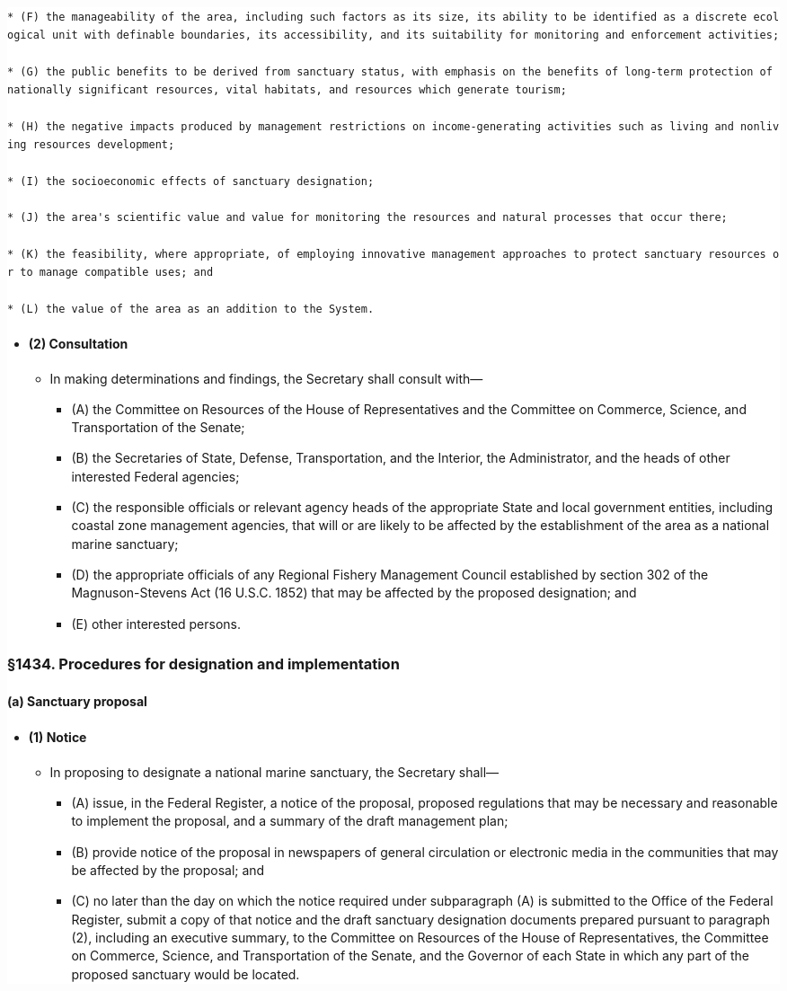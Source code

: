     * (F) the manageability of the area, including such factors as its size, its ability to be identified as a discrete ecological unit with definable boundaries, its accessibility, and its suitability for monitoring and enforcement activities;

    * (G) the public benefits to be derived from sanctuary status, with emphasis on the benefits of long-term protection of nationally significant resources, vital habitats, and resources which generate tourism;

    * (H) the negative impacts produced by management restrictions on income-generating activities such as living and nonliving resources development;

    * (I) the socioeconomic effects of sanctuary designation;

    * (J) the area's scientific value and value for monitoring the resources and natural processes that occur there;

    * (K) the feasibility, where appropriate, of employing innovative management approaches to protect sanctuary resources or to manage compatible uses; and

    * (L) the value of the area as an addition to the System.

* #### (2) Consultation
  * In making determinations and findings, the Secretary shall consult with—

    * (A) the Committee on Resources of the House of Representatives and the Committee on Commerce, Science, and Transportation of the Senate;

    * (B) the Secretaries of State, Defense, Transportation, and the Interior, the Administrator, and the heads of other interested Federal agencies;

    * (C) the responsible officials or relevant agency heads of the appropriate State and local government entities, including coastal zone management agencies, that will or are likely to be affected by the establishment of the area as a national marine sanctuary;

    * (D) the appropriate officials of any Regional Fishery Management Council established by section 302 of the Magnuson-Stevens Act (16 U.S.C. 1852) that may be affected by the proposed designation; and

    * (E) other interested persons.

### §1434. Procedures for designation and implementation
#### (a) Sanctuary proposal
* #### (1) Notice
  * In proposing to designate a national marine sanctuary, the Secretary shall—

    * (A) issue, in the Federal Register, a notice of the proposal, proposed regulations that may be necessary and reasonable to implement the proposal, and a summary of the draft management plan;

    * (B) provide notice of the proposal in newspapers of general circulation or electronic media in the communities that may be affected by the proposal; and

    * (C) no later than the day on which the notice required under subparagraph (A) is submitted to the Office of the Federal Register, submit a copy of that notice and the draft sanctuary designation documents prepared pursuant to paragraph (2), including an executive summary, to the Committee on Resources of the House of Representatives, the Committee on Commerce, Science, and Transportation of the Senate, and the Governor of each State in which any part of the proposed sanctuary would be located.
